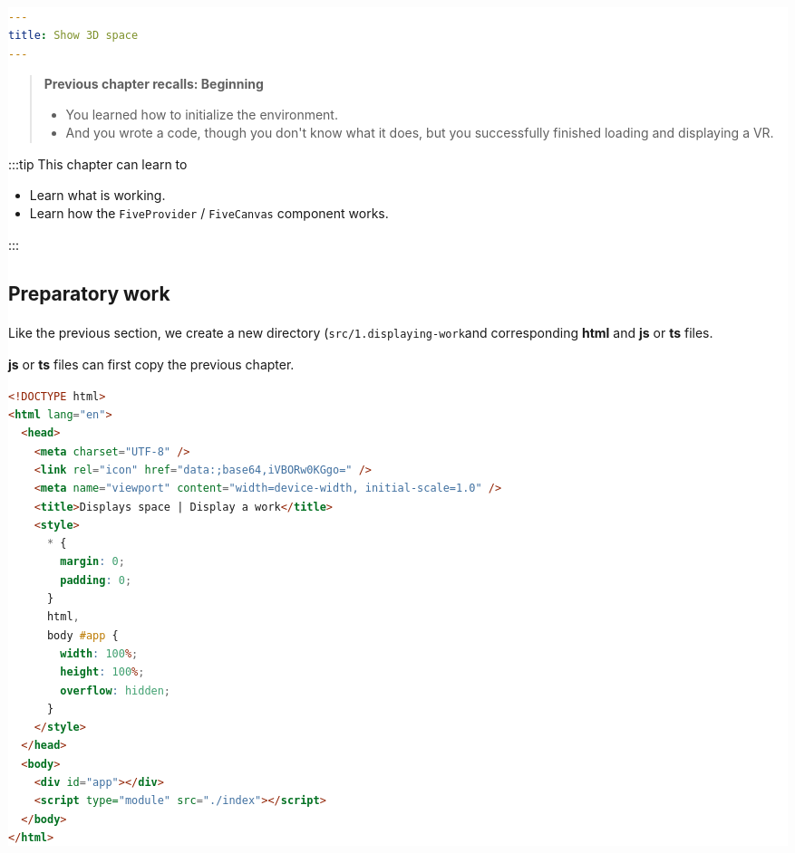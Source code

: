```yaml
---
title: Show 3D space
---
```


> **Previous chapter recalls: Beginning** <br/>
>
> - You learned how to initialize the environment.<br />
> - And you wrote a code, though you don't know what it does, but you successfully finished loading and displaying a VR.

:::tip This chapter can learn to

- Learn what is working.
- Learn how the `FiveProvider` / `FiveCanvas` component works.

:::

## Preparatory work

Like the previous section, we create a new directory (`src/1.displaying-work`and corresponding **html** and **js** or **ts** files.

**js** or **ts** files can first copy the previous chapter.

```html title="src/1.displaying-work/index.html"
<!DOCTYPE html>
<html lang="en">
  <head>
    <meta charset="UTF-8" />
    <link rel="icon" href="data:;base64,iVBORw0KGgo=" />
    <meta name="viewport" content="width=device-width, initial-scale=1.0" />
    <title>Displays space | Display a work</title>
    <style>
      * {
        margin: 0;
        padding: 0;
      }
      html,
      body #app {
        width: 100%;
        height: 100%;
        overflow: hidden;
      }
    </style>
  </head>
  <body>
    <div id="app"></div>
    <script type="module" src="./index"></script>
  </body>
</html>
```
